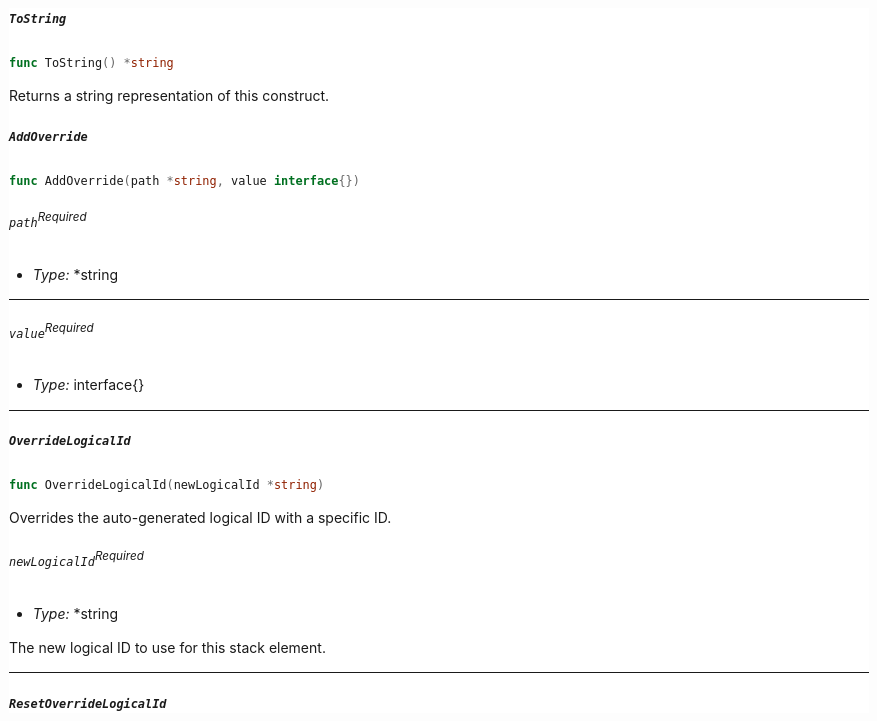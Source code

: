 
##### `ToString` <a name="ToString" id="@cdktf/provider-azurerm.mssqlVirtualMachineGroup.MssqlVirtualMachineGroup.toString"></a>

```go
func ToString() *string
```

Returns a string representation of this construct.

##### `AddOverride` <a name="AddOverride" id="@cdktf/provider-azurerm.mssqlVirtualMachineGroup.MssqlVirtualMachineGroup.addOverride"></a>

```go
func AddOverride(path *string, value interface{})
```

###### `path`<sup>Required</sup> <a name="path" id="@cdktf/provider-azurerm.mssqlVirtualMachineGroup.MssqlVirtualMachineGroup.addOverride.parameter.path"></a>

- *Type:* *string

---

###### `value`<sup>Required</sup> <a name="value" id="@cdktf/provider-azurerm.mssqlVirtualMachineGroup.MssqlVirtualMachineGroup.addOverride.parameter.value"></a>

- *Type:* interface{}

---

##### `OverrideLogicalId` <a name="OverrideLogicalId" id="@cdktf/provider-azurerm.mssqlVirtualMachineGroup.MssqlVirtualMachineGroup.overrideLogicalId"></a>

```go
func OverrideLogicalId(newLogicalId *string)
```

Overrides the auto-generated logical ID with a specific ID.

###### `newLogicalId`<sup>Required</sup> <a name="newLogicalId" id="@cdktf/provider-azurerm.mssqlVirtualMachineGroup.MssqlVirtualMachineGroup.overrideLogicalId.parameter.newLogicalId"></a>

- *Type:* *string

The new logical ID to use for this stack element.

---

##### `ResetOverrideLogicalId` <a name="ResetOverrideLogicalId" id="@cdktf/provider-azurerm.mssqlVirtualMachineGroup.MssqlVirtualMachineGroup.resetOverrideLogicalId"></a>
